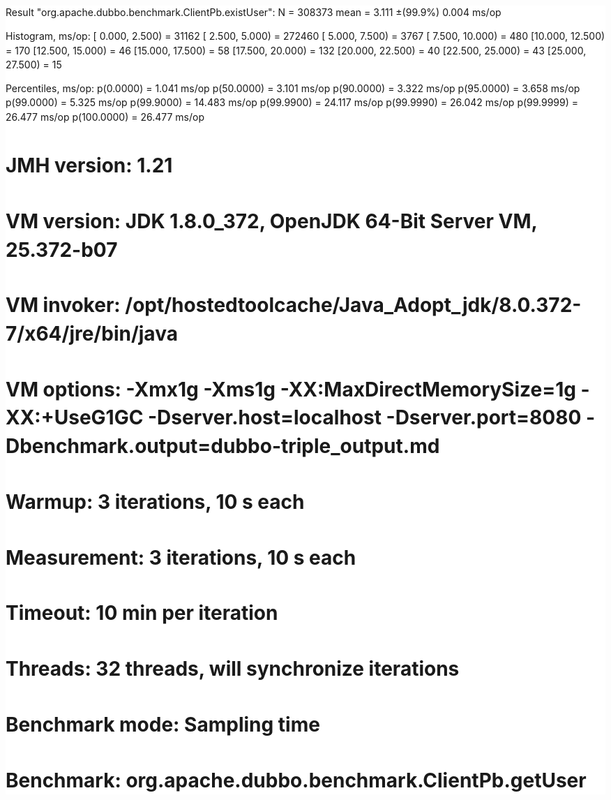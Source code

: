 

Result "org.apache.dubbo.benchmark.ClientPb.existUser":
  N = 308373
  mean =      3.111 ±(99.9%) 0.004 ms/op

  Histogram, ms/op:
    [ 0.000,  2.500) = 31162 
    [ 2.500,  5.000) = 272460 
    [ 5.000,  7.500) = 3767 
    [ 7.500, 10.000) = 480 
    [10.000, 12.500) = 170 
    [12.500, 15.000) = 46 
    [15.000, 17.500) = 58 
    [17.500, 20.000) = 132 
    [20.000, 22.500) = 40 
    [22.500, 25.000) = 43 
    [25.000, 27.500) = 15 

  Percentiles, ms/op:
      p(0.0000) =      1.041 ms/op
     p(50.0000) =      3.101 ms/op
     p(90.0000) =      3.322 ms/op
     p(95.0000) =      3.658 ms/op
     p(99.0000) =      5.325 ms/op
     p(99.9000) =     14.483 ms/op
     p(99.9900) =     24.117 ms/op
     p(99.9990) =     26.042 ms/op
     p(99.9999) =     26.477 ms/op
    p(100.0000) =     26.477 ms/op


# JMH version: 1.21
# VM version: JDK 1.8.0_372, OpenJDK 64-Bit Server VM, 25.372-b07
# VM invoker: /opt/hostedtoolcache/Java_Adopt_jdk/8.0.372-7/x64/jre/bin/java
# VM options: -Xmx1g -Xms1g -XX:MaxDirectMemorySize=1g -XX:+UseG1GC -Dserver.host=localhost -Dserver.port=8080 -Dbenchmark.output=dubbo-triple_output.md
# Warmup: 3 iterations, 10 s each
# Measurement: 3 iterations, 10 s each
# Timeout: 10 min per iteration
# Threads: 32 threads, will synchronize iterations
# Benchmark mode: Sampling time
# Benchmark: org.apache.dubbo.benchmark.ClientPb.getUser
